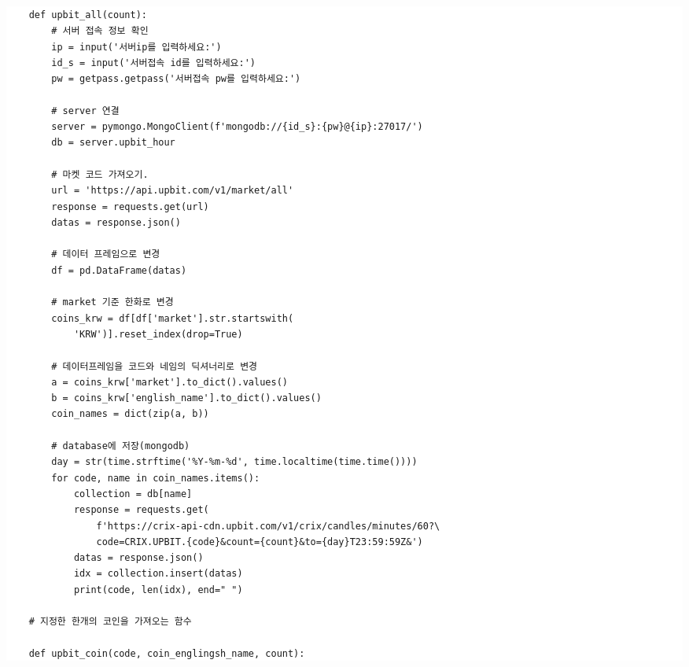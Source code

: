 
        def upbit_all(count):
            # 서버 접속 정보 확인
            ip = input('서버ip를 입력하세요:')
            id_s = input('서버접속 id를 입력하세요:')
            pw = getpass.getpass('서버접속 pw를 입력하세요:')

            # server 연결
            server = pymongo.MongoClient(f'mongodb://{id_s}:{pw}@{ip}:27017/')
            db = server.upbit_hour

            # 마켓 코드 가져오기.
            url = 'https://api.upbit.com/v1/market/all'
            response = requests.get(url)
            datas = response.json()

            # 데이터 프레임으로 변경
            df = pd.DataFrame(datas)

            # market 기준 한화로 변경
            coins_krw = df[df['market'].str.startswith(
                'KRW')].reset_index(drop=True)

            # 데이터프레임을 코드와 네임의 딕셔너리로 변경
            a = coins_krw['market'].to_dict().values()
            b = coins_krw['english_name'].to_dict().values()
            coin_names = dict(zip(a, b))

            # database에 저장(mongodb)
            day = str(time.strftime('%Y-%m-%d', time.localtime(time.time())))
            for code, name in coin_names.items():
                collection = db[name]
                response = requests.get(
                    f'https://crix-api-cdn.upbit.com/v1/crix/candles/minutes/60?\
                    code=CRIX.UPBIT.{code}&count={count}&to={day}T23:59:59Z&')
                datas = response.json()
                idx = collection.insert(datas)
                print(code, len(idx), end=" ")

        # 지정한 한개의 코인을 가져오는 함수

        def upbit_coin(code, coin_englingsh_name, count):
